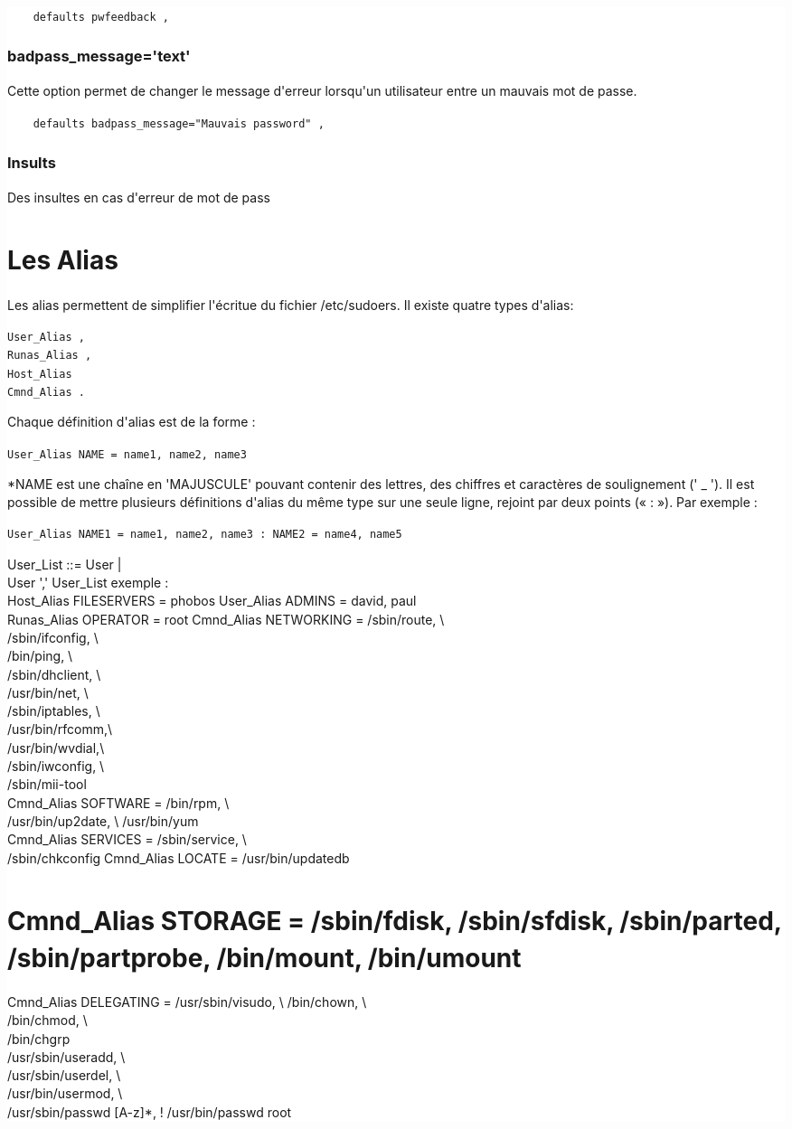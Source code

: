 		defaults pwfeedback ,


### badpass_message='text'
Cette option permet de changer le message d'erreur lorsqu'un utilisateur entre un mauvais mot de passe.
		
		defaults badpass_message="Mauvais password" ,


### Insults 
Des insultes en cas d'erreur de mot de pass

	

# Les Alias 	
Les alias permettent de simplifier l'écritue du fichier /etc/sudoers. Il existe quatre types d'alias: 

	User_Alias ​​, 
	Runas_Alias ​​, 
	Host_Alias
	Cmnd_Alias ​​.	
Chaque définition d'alias est de la forme :

	User_Alias NAME = name1, name2, name3
		
*NAME est une chaîne en 'MAJUSCULE' pouvant contenir des lettres, des chiffres et caractères de soulignement (' _ ').  Il est possible de mettre plusieurs définitions d'alias du même type sur une seule ligne, rejoint par deux points (« : »). Par exemple :

	User_Alias NAME1 = name1, name2, name3 : NAME2 = name4, name5
			
User_List ::=   User |	
	 User ',' User_List
	exemple : 	
Host_Alias     FILESERVERS = phobos	
User_Alias    ADMINS = david, paul	
Runas_Alias OPERATOR = root	
Cmnd_Alias NETWORKING = /sbin/route,    \	
/sbin/ifconfig, \	
/bin/ping,      \	
/sbin/dhclient, \	
/usr/bin/net,   \	
/sbin/iptables, \	
/usr/bin/rfcomm,\	
/usr/bin/wvdial,\	
/sbin/iwconfig, \	
/sbin/mii-tool	
Cmnd_Alias SOFTWARE =   /bin/rpm,       \	
/usr/bin/up2date, \	
/usr/bin/yum	
Cmnd_Alias SERVICES =   /sbin/service,  \	
/sbin/chkconfig	
Cmnd_Alias LOCATE =     /usr/bin/updatedb	
# Cmnd_Alias STORAGE = /sbin/fdisk, /sbin/sfdisk, /sbin/parted, /sbin/partprobe, /bin/mount, /bin/umount	
Cmnd_Alias DELEGATING = /usr/sbin/visudo, \	
/bin/chown,     \	
/bin/chmod,     \	
/bin/chgrp	
/usr/sbin/useradd, \	
/usr/sbin/userdel, \	
 /usr/bin/usermod, \	
/usr/sbin/passwd [A-z]*, ! /usr/bin/passwd root	